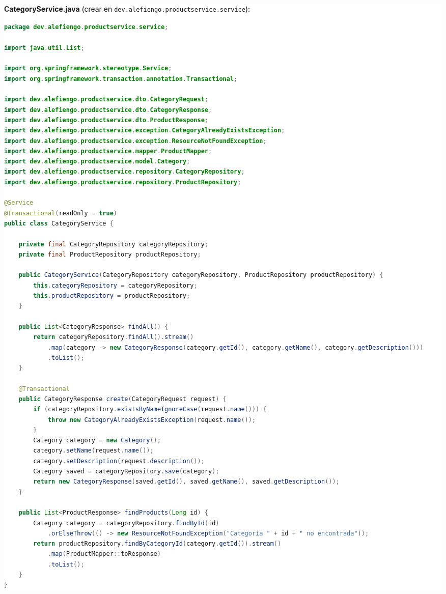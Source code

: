 **CategoryService.java** (crear en `dev.alefiengo.productservice.service`):
```java
package dev.alefiengo.productservice.service;

import java.util.List;

import org.springframework.stereotype.Service;
import org.springframework.transaction.annotation.Transactional;

import dev.alefiengo.productservice.dto.CategoryRequest;
import dev.alefiengo.productservice.dto.CategoryResponse;
import dev.alefiengo.productservice.dto.ProductResponse;
import dev.alefiengo.productservice.exception.CategoryAlreadyExistsException;
import dev.alefiengo.productservice.exception.ResourceNotFoundException;
import dev.alefiengo.productservice.mapper.ProductMapper;
import dev.alefiengo.productservice.model.Category;
import dev.alefiengo.productservice.repository.CategoryRepository;
import dev.alefiengo.productservice.repository.ProductRepository;

@Service
@Transactional(readOnly = true)
public class CategoryService {

    private final CategoryRepository categoryRepository;
    private final ProductRepository productRepository;

    public CategoryService(CategoryRepository categoryRepository, ProductRepository productRepository) {
        this.categoryRepository = categoryRepository;
        this.productRepository = productRepository;
    }

    public List<CategoryResponse> findAll() {
        return categoryRepository.findAll().stream()
            .map(category -> new CategoryResponse(category.getId(), category.getName(), category.getDescription()))
            .toList();
    }

    @Transactional
    public CategoryResponse create(CategoryRequest request) {
        if (categoryRepository.existsByNameIgnoreCase(request.name())) {
            throw new CategoryAlreadyExistsException(request.name());
        }
        Category category = new Category();
        category.setName(request.name());
        category.setDescription(request.description());
        Category saved = categoryRepository.save(category);
        return new CategoryResponse(saved.getId(), saved.getName(), saved.getDescription());
    }

    public List<ProductResponse> findProducts(Long id) {
        Category category = categoryRepository.findById(id)
            .orElseThrow(() -> new ResourceNotFoundException("Categoría " + id + " no encontrada"));
        return productRepository.findByCategoryId(category.getId()).stream()
            .map(ProductMapper::toResponse)
            .toList();
    }
}

```
